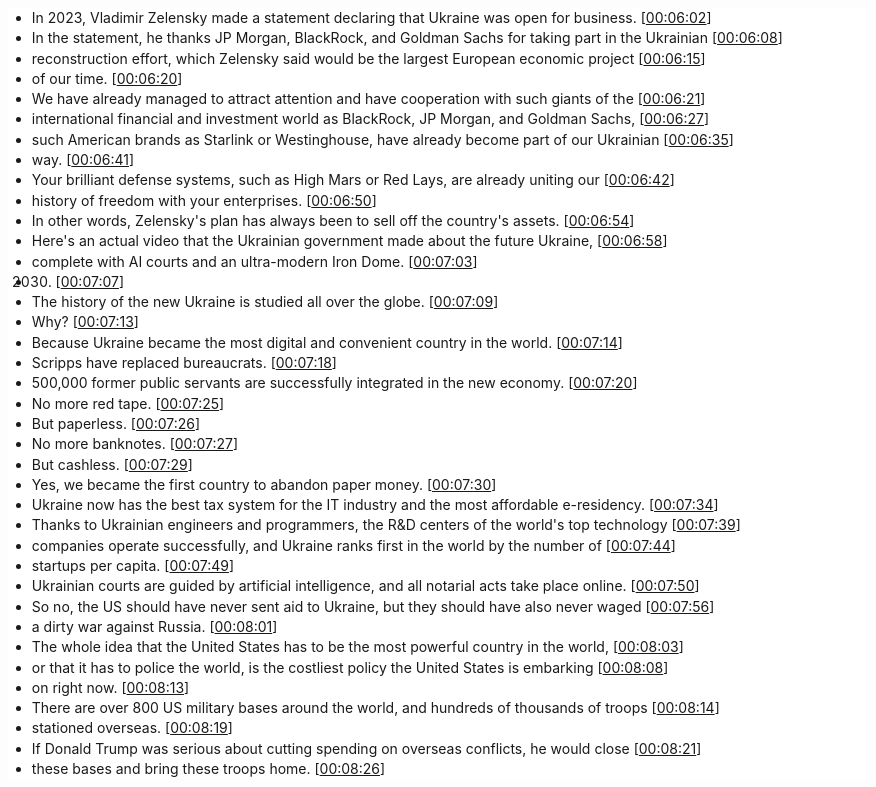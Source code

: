 *  In 2023, Vladimir Zelensky made a statement declaring that Ukraine was open for business. [[00:06:02](https://www.youtube.com/watch?v=Gt03lAdbKyY&t=362.54s)]
*  In the statement, he thanks JP Morgan, BlackRock, and Goldman Sachs for taking part in the Ukrainian [[00:06:08](https://www.youtube.com/watch?v=Gt03lAdbKyY&t=368.78000000000003s)]
*  reconstruction effort, which Zelensky said would be the largest European economic project [[00:06:15](https://www.youtube.com/watch?v=Gt03lAdbKyY&t=375.90000000000003s)]
*  of our time. [[00:06:20](https://www.youtube.com/watch?v=Gt03lAdbKyY&t=380.5s)]
*  We have already managed to attract attention and have cooperation with such giants of the [[00:06:21](https://www.youtube.com/watch?v=Gt03lAdbKyY&t=381.5s)]
*  international financial and investment world as BlackRock, JP Morgan, and Goldman Sachs, [[00:06:27](https://www.youtube.com/watch?v=Gt03lAdbKyY&t=387.9s)]
*  such American brands as Starlink or Westinghouse, have already become part of our Ukrainian [[00:06:35](https://www.youtube.com/watch?v=Gt03lAdbKyY&t=395.02s)]
*  way. [[00:06:41](https://www.youtube.com/watch?v=Gt03lAdbKyY&t=401.78s)]
*  Your brilliant defense systems, such as High Mars or Red Lays, are already uniting our [[00:06:42](https://www.youtube.com/watch?v=Gt03lAdbKyY&t=402.78s)]
*  history of freedom with your enterprises. [[00:06:50](https://www.youtube.com/watch?v=Gt03lAdbKyY&t=410.9s)]
*  In other words, Zelensky's plan has always been to sell off the country's assets. [[00:06:54](https://www.youtube.com/watch?v=Gt03lAdbKyY&t=414.42s)]
*  Here's an actual video that the Ukrainian government made about the future Ukraine, [[00:06:58](https://www.youtube.com/watch?v=Gt03lAdbKyY&t=418.34000000000003s)]
*  complete with AI courts and an ultra-modern Iron Dome. [[00:07:03](https://www.youtube.com/watch?v=Gt03lAdbKyY&t=423.02000000000004s)]
*  2030. [[00:07:07](https://www.youtube.com/watch?v=Gt03lAdbKyY&t=427.94s)]
*  The history of the new Ukraine is studied all over the globe. [[00:07:09](https://www.youtube.com/watch?v=Gt03lAdbKyY&t=429.58000000000004s)]
*  Why? [[00:07:13](https://www.youtube.com/watch?v=Gt03lAdbKyY&t=433.34000000000003s)]
*  Because Ukraine became the most digital and convenient country in the world. [[00:07:14](https://www.youtube.com/watch?v=Gt03lAdbKyY&t=434.34000000000003s)]
*  Scripps have replaced bureaucrats. [[00:07:18](https://www.youtube.com/watch?v=Gt03lAdbKyY&t=438.54s)]
*  500,000 former public servants are successfully integrated in the new economy. [[00:07:20](https://www.youtube.com/watch?v=Gt03lAdbKyY&t=440.42s)]
*  No more red tape. [[00:07:25](https://www.youtube.com/watch?v=Gt03lAdbKyY&t=445.3s)]
*  But paperless. [[00:07:26](https://www.youtube.com/watch?v=Gt03lAdbKyY&t=446.78000000000003s)]
*  No more banknotes. [[00:07:27](https://www.youtube.com/watch?v=Gt03lAdbKyY&t=447.86s)]
*  But cashless. [[00:07:29](https://www.youtube.com/watch?v=Gt03lAdbKyY&t=449.34000000000003s)]
*  Yes, we became the first country to abandon paper money. [[00:07:30](https://www.youtube.com/watch?v=Gt03lAdbKyY&t=450.34000000000003s)]
*  Ukraine now has the best tax system for the IT industry and the most affordable e-residency. [[00:07:34](https://www.youtube.com/watch?v=Gt03lAdbKyY&t=454.5s)]
*  Thanks to Ukrainian engineers and programmers, the R&D centers of the world's top technology [[00:07:39](https://www.youtube.com/watch?v=Gt03lAdbKyY&t=459.70000000000005s)]
*  companies operate successfully, and Ukraine ranks first in the world by the number of [[00:07:44](https://www.youtube.com/watch?v=Gt03lAdbKyY&t=464.58000000000004s)]
*  startups per capita. [[00:07:49](https://www.youtube.com/watch?v=Gt03lAdbKyY&t=469.02s)]
*  Ukrainian courts are guided by artificial intelligence, and all notarial acts take place online. [[00:07:50](https://www.youtube.com/watch?v=Gt03lAdbKyY&t=470.62s)]
*  So no, the US should have never sent aid to Ukraine, but they should have also never waged [[00:07:56](https://www.youtube.com/watch?v=Gt03lAdbKyY&t=476.46s)]
*  a dirty war against Russia. [[00:08:01](https://www.youtube.com/watch?v=Gt03lAdbKyY&t=481.7s)]
*  The whole idea that the United States has to be the most powerful country in the world, [[00:08:03](https://www.youtube.com/watch?v=Gt03lAdbKyY&t=483.94s)]
*  or that it has to police the world, is the costliest policy the United States is embarking [[00:08:08](https://www.youtube.com/watch?v=Gt03lAdbKyY&t=488.02s)]
*  on right now. [[00:08:13](https://www.youtube.com/watch?v=Gt03lAdbKyY&t=493.5s)]
*  There are over 800 US military bases around the world, and hundreds of thousands of troops [[00:08:14](https://www.youtube.com/watch?v=Gt03lAdbKyY&t=494.66s)]
*  stationed overseas. [[00:08:19](https://www.youtube.com/watch?v=Gt03lAdbKyY&t=499.66s)]
*  If Donald Trump was serious about cutting spending on overseas conflicts, he would close [[00:08:21](https://www.youtube.com/watch?v=Gt03lAdbKyY&t=501.22s)]
*  these bases and bring these troops home. [[00:08:26](https://www.youtube.com/watch?v=Gt03lAdbKyY&t=506.7s)]